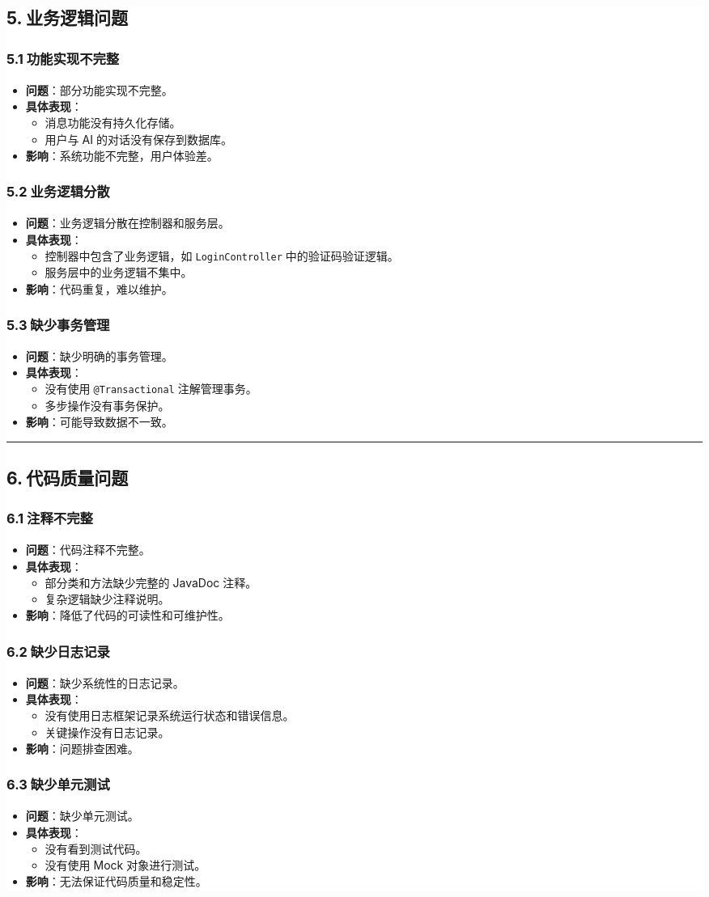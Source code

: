 
## 5. 业务逻辑问题

### 5.1 功能实现不完整
- **问题**：部分功能实现不完整。
- **具体表现**：
  - 消息功能没有持久化存储。
  - 用户与 AI 的对话没有保存到数据库。
- **影响**：系统功能不完整，用户体验差。

### 5.2 业务逻辑分散
- **问题**：业务逻辑分散在控制器和服务层。
- **具体表现**：
  - 控制器中包含了业务逻辑，如 `LoginController` 中的验证码验证逻辑。
  - 服务层中的业务逻辑不集中。
- **影响**：代码重复，难以维护。

### 5.3 缺少事务管理
- **问题**：缺少明确的事务管理。
- **具体表现**：
  - 没有使用 `@Transactional` 注解管理事务。
  - 多步操作没有事务保护。
- **影响**：可能导致数据不一致。

---

## 6. 代码质量问题

### 6.1 注释不完整
- **问题**：代码注释不完整。
- **具体表现**：
  - 部分类和方法缺少完整的 JavaDoc 注释。
  - 复杂逻辑缺少注释说明。
- **影响**：降低了代码的可读性和可维护性。

### 6.2 缺少日志记录
- **问题**：缺少系统性的日志记录。
- **具体表现**：
  - 没有使用日志框架记录系统运行状态和错误信息。
  - 关键操作没有日志记录。
- **影响**：问题排查困难。

### 6.3 缺少单元测试
- **问题**：缺少单元测试。
- **具体表现**：
  - 没有看到测试代码。
  - 没有使用 Mock 对象进行测试。
- **影响**：无法保证代码质量和稳定性。
